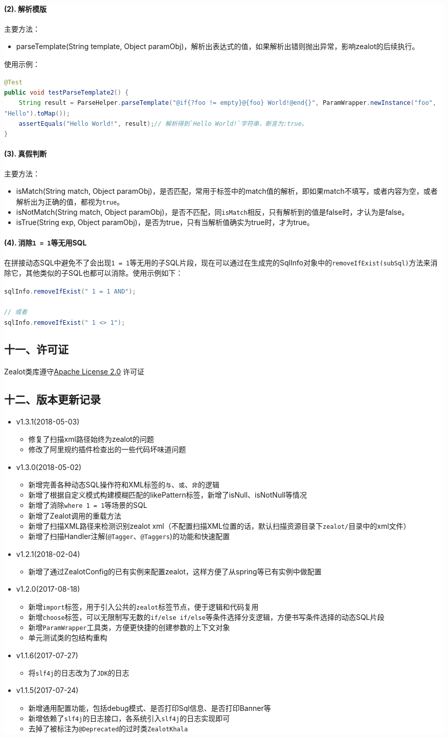 #### (2). 解析模版

主要方法：

- parseTemplate(String template, Object paramObj)，解析出表达式的值，如果解析出错则抛出异常，影响zealot的后续执行。

使用示例：

```java
@Test
public void testParseTemplate2() {
    String result = ParseHelper.parseTemplate("@if{?foo != empty}@{foo} World!@end{}", ParamWrapper.newInstance("foo", "Hello").toMap());
    assertEquals("Hello World!", result);// 解析得到`Hello World!`字符串，断言为:true。
}
```

#### (3). 真假判断

主要方法：

- isMatch(String match, Object paramObj)，是否匹配，常用于标签中的match值的解析，即如果match不填写，或者内容为空，或者解析出为正确的值，都视为`true`。
- isNotMatch(String match, Object paramObj)，是否不匹配，同`isMatch`相反，只有解析到的值是false时，才认为是false。
- isTrue(String exp, Object paramObj)，是否为true，只有当解析值确实为true时，才为true。

#### (4). 消除`1 = 1`等无用SQL

在拼接动态SQL中避免不了会出现`1 = 1`等无用的子SQL片段，现在可以通过在生成完的SqlInfo对象中的`removeIfExist(subSql)`方法来消除它，其他类似的子SQL也都可以消除。使用示例如下：

```java
sqlInfo.removeIfExist(" 1 = 1 AND");

// 或者
sqlInfo.removeIfExist(" 1 <> 1");
```

## 十一、许可证

Zealot类库遵守[Apache License 2.0][6] 许可证

## 十二、版本更新记录

- v1.3.1(2018-05-03)
  - 修复了扫描xml路径始终为zealot的问题
  - 修改了阿里规约插件检查出的一些代码坏味道问题
- v1.3.0(2018-05-02)
  - 新增完善各种动态SQL操作符和XML标签的`与`、`或`、`非`的逻辑
  - 新增了根据自定义模式构建模糊匹配的likePattern标签，新增了isNull、isNotNull等情况
  - 新增了消除`where 1 = 1`等场景的SQL
  - 新增了Zealot调用的重载方法
  - 新增了扫描XML路径来检测识别zealot xml（不配置扫描XML位置的话，默认扫描资源目录下`zealot/`目录中的xml文件）
  - 新增了扫描Handler注解(`@Tagger`、`@Taggers`)的功能和快速配置
- v1.2.1(2018-02-04)
  - 新增了通过ZealotConfig的已有实例来配置zealot，这样方便了从spring等已有实例中做配置
- v1.2.0(2017-08-18)
  - 新增`import`标签，用于引入公共的`zealot`标签节点，便于逻辑和代码复用
  - 新增`choose`标签，可以无限制写无数的`if/else if/else`等条件选择分支逻辑，方便书写条件选择的动态SQL片段
  - 新增`ParamWrapper`工具类，方便更快捷的创建参数的上下文对象
  - 单元测试类的包结构重构
- v1.1.6(2017-07-27)
  - 将`slf4j`的日志改为了`JDK`的日志
- v1.1.5(2017-07-24)
  - 新增通用配置功能，包括debug模式、是否打印Sql信息、是否打印Banner等
  - 新增依赖了`slf4j`的日志接口，各系统引入`slf4j`的日志实现即可
  - 去掉了被标注为`@Deprecated`的过时类`ZealotKhala`

  [1]: https://github.com/blinkfox/zealot
  [2]: http://v.youku.com/v_show/id_XMTM4MjgyNDgxMg
  [3]: http://www.jfinal.com/
  [4]: http://mvel.documentnode.com/
  [5]: http://blinkfox.com/mvel-2-xmo-ban-zhi-nan/
  [6]: http://www.apache.org/licenses/LICENSE-2.0